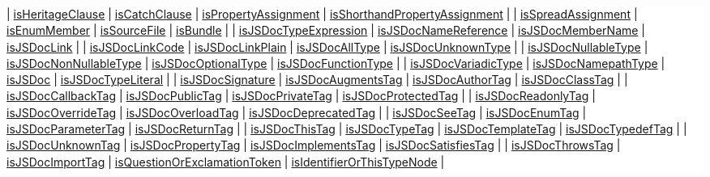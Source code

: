 | [isHeritageClause](../function.isHeritageClause/README.md)                                                             | [isCatchClause](../function.isCatchClause/README.md)                                           | [isPropertyAssignment](../function.isPropertyAssignment/README.md)                                   | [isShorthandPropertyAssignment](../function.isShorthandPropertyAssignment/README.md)                             |
| [isSpreadAssignment](../function.isSpreadAssignment/README.md)                                                         | [isEnumMember](../function.isEnumMember/README.md)                                             | [isSourceFile](../function.isSourceFile/README.md)                                                   | [isBundle](../function.isBundle/README.md)                                                                       |
| [isJSDocTypeExpression](../function.isJSDocTypeExpression/README.md)                                                   | [isJSDocNameReference](../function.isJSDocNameReference/README.md)                             | [isJSDocMemberName](../function.isJSDocMemberName/README.md)                                         | [isJSDocLink](../function.isJSDocLink/README.md)                                                                 |
| [isJSDocLinkCode](../function.isJSDocLinkCode/README.md)                                                               | [isJSDocLinkPlain](../function.isJSDocLinkPlain/README.md)                                     | [isJSDocAllType](../function.isJSDocAllType/README.md)                                               | [isJSDocUnknownType](../function.isJSDocUnknownType/README.md)                                                   |
| [isJSDocNullableType](../function.isJSDocNullableType/README.md)                                                       | [isJSDocNonNullableType](../function.isJSDocNonNullableType/README.md)                         | [isJSDocOptionalType](../function.isJSDocOptionalType/README.md)                                     | [isJSDocFunctionType](../function.isJSDocFunctionType/README.md)                                                 |
| [isJSDocVariadicType](../function.isJSDocVariadicType/README.md)                                                       | [isJSDocNamepathType](../function.isJSDocNamepathType/README.md)                               | [isJSDoc](../function.isJSDoc/README.md)                                                             | [isJSDocTypeLiteral](../function.isJSDocTypeLiteral/README.md)                                                   |
| [isJSDocSignature](../function.isJSDocSignature/README.md)                                                             | [isJSDocAugmentsTag](../function.isJSDocAugmentsTag/README.md)                                 | [isJSDocAuthorTag](../function.isJSDocAuthorTag/README.md)                                           | [isJSDocClassTag](../function.isJSDocClassTag/README.md)                                                         |
| [isJSDocCallbackTag](../function.isJSDocCallbackTag/README.md)                                                         | [isJSDocPublicTag](../function.isJSDocPublicTag/README.md)                                     | [isJSDocPrivateTag](../function.isJSDocPrivateTag/README.md)                                         | [isJSDocProtectedTag](../function.isJSDocProtectedTag/README.md)                                                 |
| [isJSDocReadonlyTag](../function.isJSDocReadonlyTag/README.md)                                                         | [isJSDocOverrideTag](../function.isJSDocOverrideTag/README.md)                                 | [isJSDocOverloadTag](../function.isJSDocOverloadTag/README.md)                                       | [isJSDocDeprecatedTag](../function.isJSDocDeprecatedTag/README.md)                                               |
| [isJSDocSeeTag](../function.isJSDocSeeTag/README.md)                                                                   | [isJSDocEnumTag](../function.isJSDocEnumTag/README.md)                                         | [isJSDocParameterTag](../function.isJSDocParameterTag/README.md)                                     | [isJSDocReturnTag](../function.isJSDocReturnTag/README.md)                                                       |
| [isJSDocThisTag](../function.isJSDocThisTag/README.md)                                                                 | [isJSDocTypeTag](../function.isJSDocTypeTag/README.md)                                         | [isJSDocTemplateTag](../function.isJSDocTemplateTag/README.md)                                       | [isJSDocTypedefTag](../function.isJSDocTypedefTag/README.md)                                                     |
| [isJSDocUnknownTag](../function.isJSDocUnknownTag/README.md)                                                           | [isJSDocPropertyTag](../function.isJSDocPropertyTag/README.md)                                 | [isJSDocImplementsTag](../function.isJSDocImplementsTag/README.md)                                   | [isJSDocSatisfiesTag](../function.isJSDocSatisfiesTag/README.md)                                                 |
| [isJSDocThrowsTag](../function.isJSDocThrowsTag/README.md)                                                             | [isJSDocImportTag](../function.isJSDocImportTag/README.md)                                     | [isQuestionOrExclamationToken](../function.isQuestionOrExclamationToken/README.md)                   | [isIdentifierOrThisTypeNode](../function.isIdentifierOrThisTypeNode/README.md)                                   |